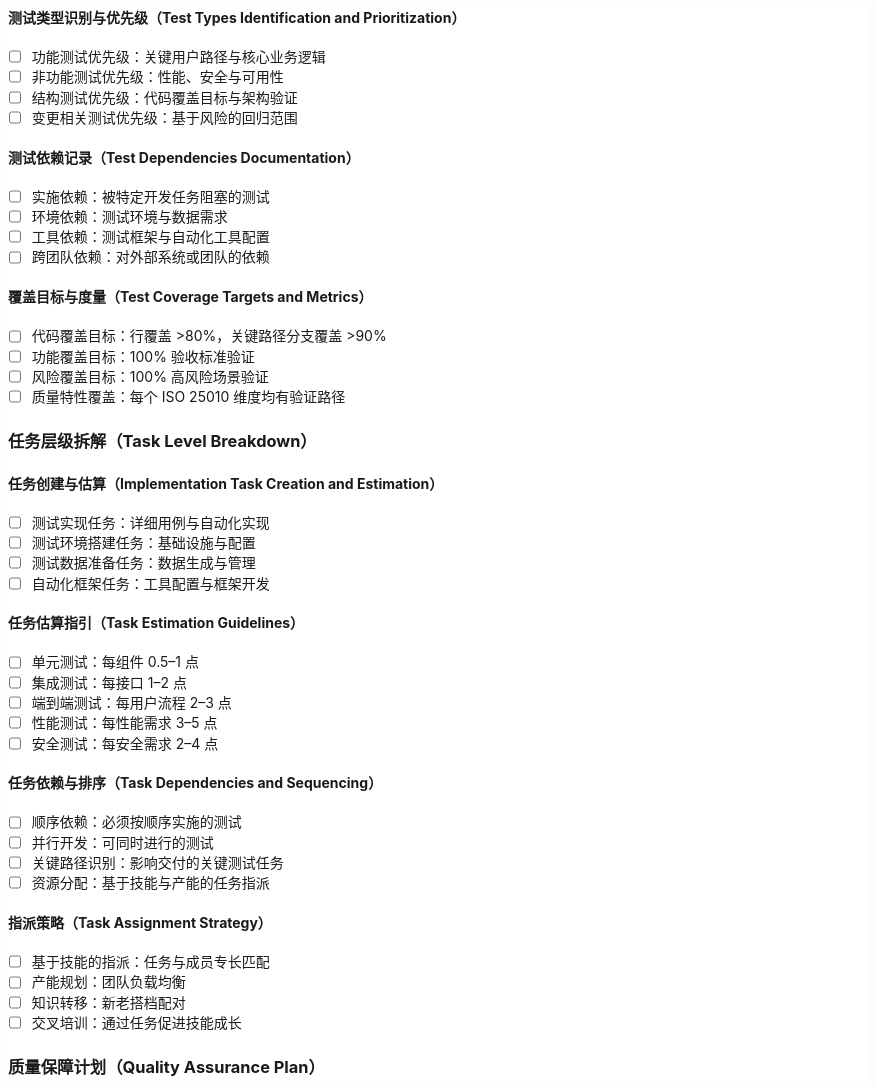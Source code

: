 #### 测试类型识别与优先级（Test Types Identification and Prioritization）

- [ ] 功能测试优先级：关键用户路径与核心业务逻辑
- [ ] 非功能测试优先级：性能、安全与可用性
- [ ] 结构测试优先级：代码覆盖目标与架构验证
- [ ] 变更相关测试优先级：基于风险的回归范围

#### 测试依赖记录（Test Dependencies Documentation）

- [ ] 实施依赖：被特定开发任务阻塞的测试
- [ ] 环境依赖：测试环境与数据需求
- [ ] 工具依赖：测试框架与自动化工具配置
- [ ] 跨团队依赖：对外部系统或团队的依赖

#### 覆盖目标与度量（Test Coverage Targets and Metrics）

- [ ] 代码覆盖目标：行覆盖 >80%，关键路径分支覆盖 >90%
- [ ] 功能覆盖目标：100% 验收标准验证
- [ ] 风险覆盖目标：100% 高风险场景验证
- [ ] 质量特性覆盖：每个 ISO 25010 维度均有验证路径

### 任务层级拆解（Task Level Breakdown）

#### 任务创建与估算（Implementation Task Creation and Estimation）

- [ ] 测试实现任务：详细用例与自动化实现
- [ ] 测试环境搭建任务：基础设施与配置
- [ ] 测试数据准备任务：数据生成与管理
- [ ] 自动化框架任务：工具配置与框架开发

#### 任务估算指引（Task Estimation Guidelines）

- [ ] 单元测试：每组件 0.5–1 点
- [ ] 集成测试：每接口 1–2 点
- [ ] 端到端测试：每用户流程 2–3 点
- [ ] 性能测试：每性能需求 3–5 点
- [ ] 安全测试：每安全需求 2–4 点

#### 任务依赖与排序（Task Dependencies and Sequencing）

- [ ] 顺序依赖：必须按顺序实施的测试
- [ ] 并行开发：可同时进行的测试
- [ ] 关键路径识别：影响交付的关键测试任务
- [ ] 资源分配：基于技能与产能的任务指派

#### 指派策略（Task Assignment Strategy）

- [ ] 基于技能的指派：任务与成员专长匹配
- [ ] 产能规划：团队负载均衡
- [ ] 知识转移：新老搭档配对
- [ ] 交叉培训：通过任务促进技能成长

### 质量保障计划（Quality Assurance Plan）
